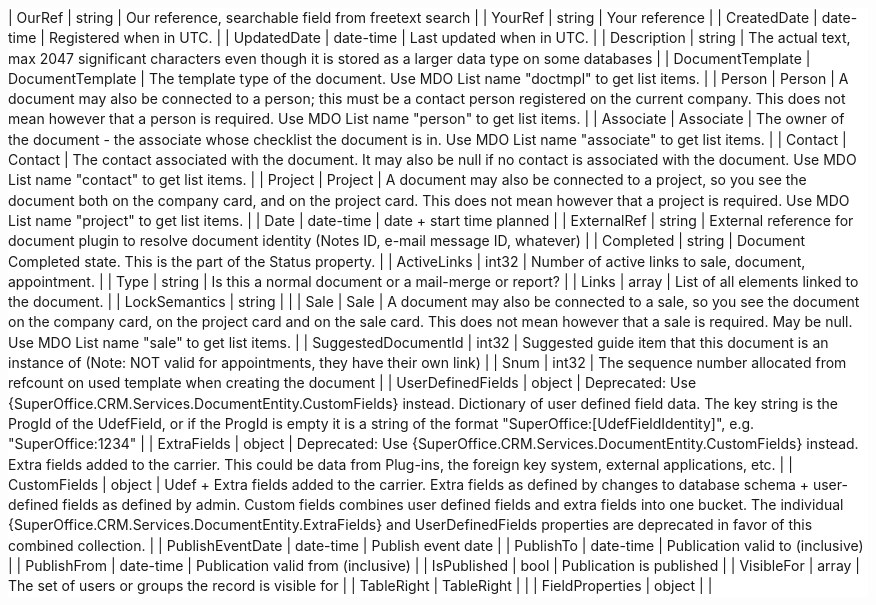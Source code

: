 | OurRef | string | Our reference, searchable field from freetext search |
| YourRef | string | Your reference |
| CreatedDate | date-time | Registered when  in UTC. |
| UpdatedDate | date-time | Last updated when  in UTC. |
| Description | string | The actual text, max 2047 significant characters even though it is stored as a larger data type on some databases |
| DocumentTemplate | DocumentTemplate | The template type of the document.  <para>Use MDO List name "doctmpl" to get list items.</para> |
| Person | Person | A document may also be connected to a person; this must be a contact person registered on the current company. This does not mean however that a person is required.  <para>Use MDO List name "person" to get list items.</para> |
| Associate | Associate | The owner of the document - the associate whose checklist the document is in.  <para>Use MDO List name "associate" to get list items.</para> |
| Contact | Contact | The contact associated with the document. It may also be null if no contact is associated with the document.  <para>Use MDO List name "contact" to get list items.</para> |
| Project | Project | A document may also be connected to a project, so you see the document both on the company card, and on the project card. This does not mean however that a project is required.  <para>Use MDO List name "project" to get list items.</para> |
| Date | date-time | date + start time planned |
| ExternalRef | string | External reference for document plugin to resolve document identity (Notes ID, e-mail message ID, whatever) |
| Completed | string | Document Completed state. This is the part of the Status property. |
| ActiveLinks | int32 | Number of active links to sale, document, appointment. |
| Type | string | Is this a normal document or a mail-merge or report? |
| Links | array | List of all elements linked to the document. |
| LockSemantics | string |  |
| Sale | Sale | A document may also be connected to a sale, so you see the document on the company card, on the project card and on the sale card. This does not mean however that a sale is required. May be null.  <para>Use MDO List name "sale" to get list items.</para> |
| SuggestedDocumentId | int32 | Suggested guide item that this document is an instance of (Note: NOT valid for appointments, they have their own link) |
| Snum | int32 | The sequence number allocated from refcount on used template when creating the document |
| UserDefinedFields | object | Deprecated: Use {SuperOffice.CRM.Services.DocumentEntity.CustomFields} instead. Dictionary of user defined field data. The key string is the ProgId of the UdefField, or if the ProgId is empty it is a string of the format "SuperOffice:[UdefFieldIdentity]", e.g. "SuperOffice:1234" |
| ExtraFields | object | Deprecated: Use {SuperOffice.CRM.Services.DocumentEntity.CustomFields} instead. Extra fields added to the carrier. This could be data from Plug-ins, the foreign key system, external applications, etc. |
| CustomFields | object | Udef + Extra fields added to the carrier. Extra fields as defined by changes to database schema + user-defined fields as defined by admin. Custom fields combines user defined fields and extra fields into one bucket.  The individual {SuperOffice.CRM.Services.DocumentEntity.ExtraFields} and <see cref="P:SuperOffice.CRM.Services.DocumentEntity.UserDefinedFields">UserDefinedFields</see> properties are deprecated in favor of this combined collection. |
| PublishEventDate | date-time | Publish event date |
| PublishTo | date-time | Publication valid to (inclusive) |
| PublishFrom | date-time | Publication valid from (inclusive) |
| IsPublished | bool | Publication is published |
| VisibleFor | array | The set of users or groups the record is visible for |
| TableRight | TableRight |  |
| FieldProperties | object |  |
